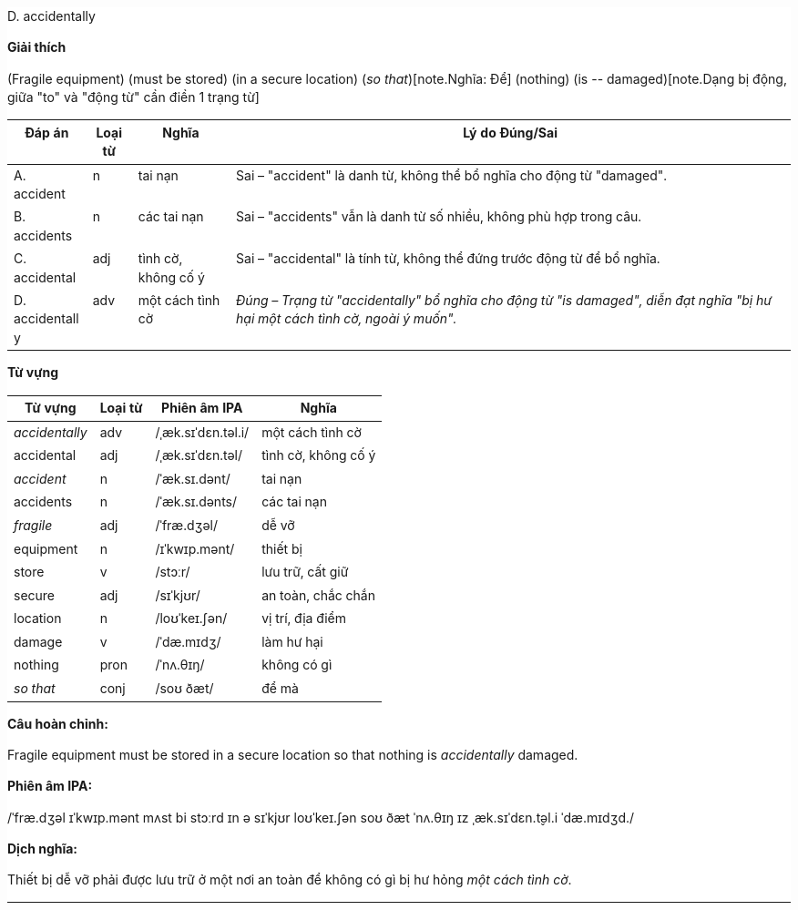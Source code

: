 D. accidentally

**Giải thích**

(Fragile equipment) (must be stored) (in a secure location) (*so that*)[note.Nghĩa: Để] (nothing) (is -- damaged)[note.Dạng bị động, giữa "to" và "động từ" cần điền 1 trạng từ]

| Đáp án          | Loại từ | Nghĩa               | Lý do Đúng/Sai                                                                                                                 |
|-----------------|---------|---------------------|--------------------------------------------------------------------------------------------------------------------------------|
| A. accident     | n       | tai nạn             | Sai – "accident" là danh từ, không thể bổ nghĩa cho động từ "damaged".                                                         |
| B. accidents    | n       | các tai nạn         | Sai – "accidents" vẫn là danh từ số nhiều, không phù hợp trong câu.                                                            |
| C. accidental   | adj     | tình cờ, không cố ý | Sai – "accidental" là tính từ, không thể đứng trước động từ để bổ nghĩa.                                                       |
| D. accidentally | adv     | một cách tình cờ    | *Đúng – Trạng từ "accidentally" bổ nghĩa cho động từ "is damaged", diễn đạt nghĩa "bị hư hại một cách tình cờ, ngoài ý muốn".* |

**Từ vựng**

| Từ vựng        | Loại từ | Phiên âm IPA       | Nghĩa               |
|----------------|---------|--------------------|---------------------|
| *accidentally* | adv     | /ˌæk.sɪˈdɛn.təl.i/ | một cách tình cờ    |
| accidental     | adj     | /ˌæk.sɪˈdɛn.təl/   | tình cờ, không cố ý |
| *accident*     | n       | /ˈæk.sɪ.dənt/      | tai nạn             |
| accidents      | n       | /ˈæk.sɪ.dənts/     | các tai nạn         |
| *fragile*      | adj     | /ˈfræ.dʒəl/        | dễ vỡ               |
| equipment      | n       | /ɪˈkwɪp.mənt/      | thiết bị            |
| store          | v       | /stɔːr/            | lưu trữ, cất giữ    |
| secure         | adj     | /sɪˈkjʊr/          | an toàn, chắc chắn  |
| location       | n       | /loʊˈkeɪ.ʃən/      | vị trí, địa điểm    |
| damage         | v       | /ˈdæ.mɪdʒ/         | làm hư hại          |
| nothing        | pron    | /ˈnʌ.θɪŋ/          | không có gì         |
| *so that*      | conj    | /soʊ ðæt/          | để mà               |

**Câu hoàn chỉnh:**

Fragile equipment must be stored in a secure location so that nothing is *accidentally* damaged.

**Phiên âm IPA:**

/ˈfræ.dʒəl ɪˈkwɪp.mənt mʌst bi stɔːrd ɪn ə sɪˈkjʊr loʊˈkeɪ.ʃən soʊ ðæt ˈnʌ.θɪŋ ɪz ˌæk.sɪˈdɛn.t̬əl.i ˈdæ.mɪdʒd./

**Dịch nghĩa:**

Thiết bị dễ vỡ phải được lưu trữ ở một nơi an toàn để không có gì bị hư hỏng *một cách tình cờ*.

---
